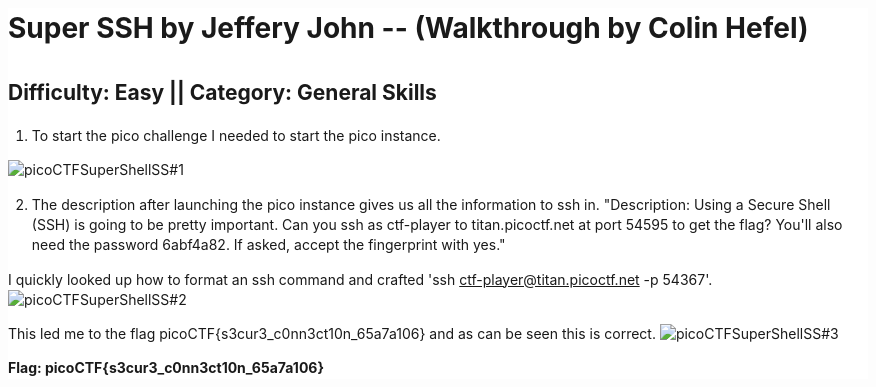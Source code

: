 # Super SSH by Jeffery John -- (Walkthrough by Colin Hefel)
## Difficulty: Easy  ||  Category: General Skills

1) To start the pico challenge I needed to start the pico instance. 
<img width="1281" alt="picoCTFSuperShellSS#1" src="https://github.com/user-attachments/assets/323f8680-f5ea-4ee7-b28c-b1bc05e5fa64" />


2) The description after launching the pico instance gives us all the information to ssh in.
"Description: Using a Secure Shell (SSH) is going to be pretty important. Can you ssh as ctf-player to titan.picoctf.net at port 54595 to get the flag? You'll also need the password 6abf4a82. If asked, accept the fingerprint with yes."

I quickly looked up how to format an ssh command and crafted 'ssh ctf-player@titan.picoctf.net -p 54367'. 
<img width="1278" alt="picoCTFSuperShellSS#2" src="https://github.com/user-attachments/assets/b6d2cd74-3c15-4e04-ae96-ff08c1790f75" />


This led me to the flag picoCTF{s3cur3_c0nn3ct10n_65a7a106} and as can be seen this is correct.
<img width="1275" alt="picoCTFSuperShellSS#3" src="https://github.com/user-attachments/assets/46d0fea9-86cd-43ab-a425-f03ef4e76362" />

**Flag: picoCTF{s3cur3_c0nn3ct10n_65a7a106}**
